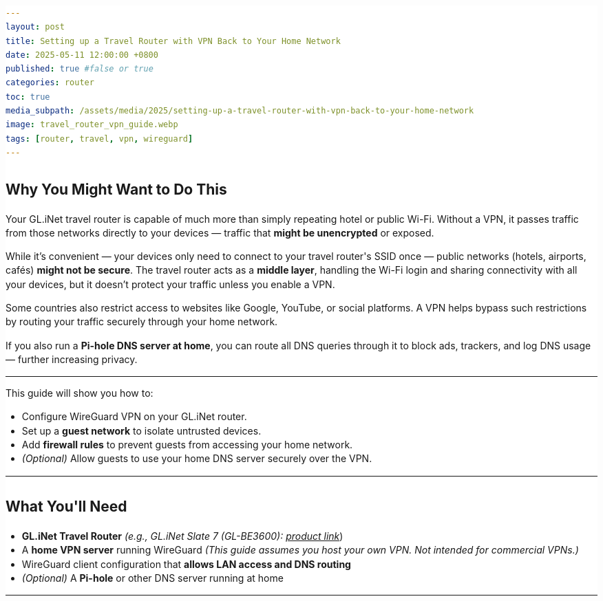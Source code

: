 ```yaml
---
layout: post
title: Setting up a Travel Router with VPN Back to Your Home Network
date: 2025-05-11 12:00:00 +0800
published: true #false or true
categories: router
toc: true
media_subpath: /assets/media/2025/setting-up-a-travel-router-with-vpn-back-to-your-home-network
image: travel_router_vpn_guide.webp
tags: [router, travel, vpn, wireguard]
---
```



## **Why You Might Want to Do This**

Your GL.iNet travel router is capable of much more than simply repeating hotel or public Wi-Fi. Without a VPN, it passes traffic from those networks directly to your devices — traffic that **might be unencrypted** or exposed.

While it’s convenient — your devices only need to connect to your travel router's SSID once — public networks (hotels, airports, cafés) **might not be secure**. The travel router acts as a **middle layer**, handling the Wi-Fi login and sharing connectivity with all your devices, but it doesn’t protect your traffic unless you enable a VPN.

Some countries also restrict access to websites like Google, YouTube, or social platforms. A VPN helps bypass such restrictions by routing your traffic securely through your home network.

If you also run a **Pi-hole DNS server at home**, you can route all DNS queries through it to block ads, trackers, and log DNS usage — further increasing privacy.

---

This guide will show you how to:

* Configure WireGuard VPN on your GL.iNet router.
* Set up a **guest network** to isolate untrusted devices.
* Add **firewall rules** to prevent guests from accessing your home network.
* *(Optional)* Allow guests to use your home DNS server securely over the VPN.

---

## **What You'll Need**

* **GL.iNet Travel Router**
  *(e.g., GL.iNet Slate 7 (GL-BE3600): [product link](https://www.gl-inet.com/products/gl-be3600/)*)
* A **home VPN server** running WireGuard
  *(This guide assumes you host your own VPN. Not intended for commercial VPNs.)*
* WireGuard client configuration that **allows LAN access and DNS routing**
* *(Optional)* A **Pi-hole** or other DNS server running at home

---
